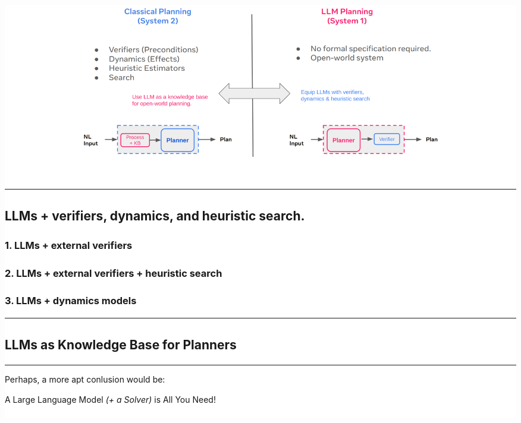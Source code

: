 <div class="row">
    <!-- Full width image -->
    <div class="col-sm-12 mt-3 mt-md-0">
        <img src="/assets/img/classical_plus_llms.png" width="70%" alt="Description of the image content" class="img-fluid rounded z-depth-1" style="display: block; margin: auto;" onerror="this.onerror=null; this.src='image-not-found.png';">
    </div>
</div><br><br>

---

## LLMs + verifiers, dynamics, and heuristic search.

### 1. LLMs + external verifiers

### 2. LLMs + external verifiers + heuristic search

### 3. LLMs + dynamics models

---

## LLMs as Knowledge Base for Planners


---

Perhaps, a more apt conlusion would be:

A Large Language Model *(+ a Solver)* is All You Need!<br><br>

<div class="row">
    <!-- Full width image -->
    <div class="col-sm-12 mt-3 mt-md-0">